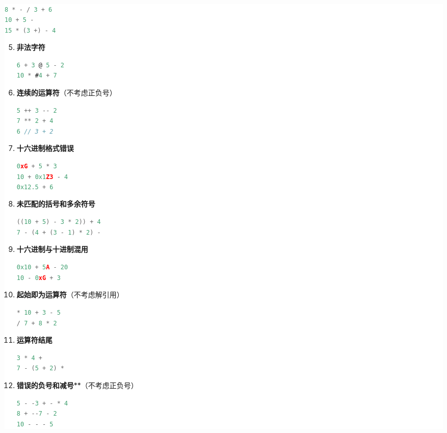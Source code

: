    ```c
   8 * - / 3 + 6
   10 + 5 -
   15 * (3 +) - 4
   ```

5. **非法字符**

   ```c
   6 + 3 @ 5 - 2
   10 * #4 + 7
   ```

6. **连续的运算符**（不考虑正负号）

   ```c
   5 ++ 3 -- 2
   7 ** 2 + 4
   6 // 3 + 2
   ```

7. **十六进制格式错误**

   ```c
   0xG + 5 * 3
   10 + 0x1Z3 - 4
   0x12.5 + 6
   ```

8. **未匹配的括号和多余符号**

   ```c
   ((10 + 5) - 3 * 2)) + 4
   7 - (4 + (3 - 1) * 2) -
   ```

9. **十六进制与十进制混用**

   ```c
   0x10 + 5A - 20
   10 - 0xG + 3
   ```

10. **起始即为运算符**（不考虑解引用）

    ```c
    * 10 + 3 - 5
    / 7 + 8 * 2
    ```

11. **运算符结尾**

    ```c
    3 * 4 +
    7 - (5 + 2) *
    ```

12. **错误的负号和减号****（不考虑正负号）

    ```c
    5 - -3 + - * 4
    8 + --7 - 2
    10 - - - 5
    ```

